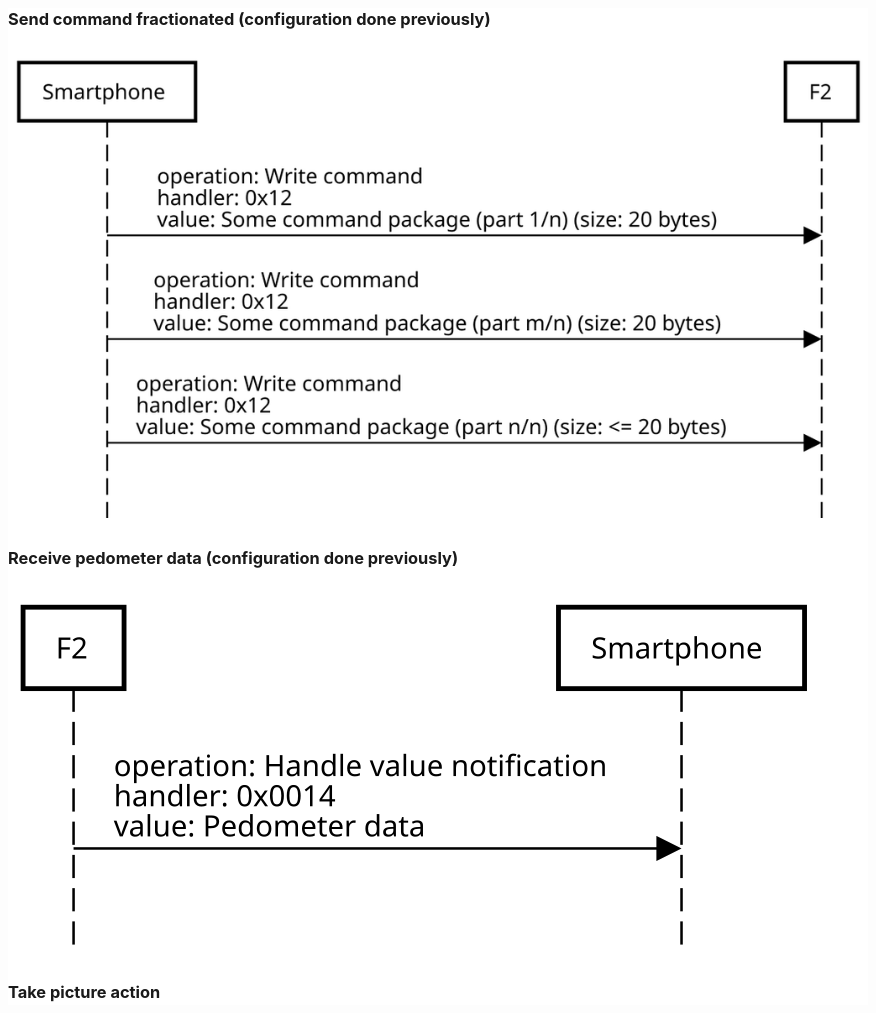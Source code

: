### Send command fractionated (configuration done previously)
![](art/SendOneCommandFractioned.svg)

### Receive pedometer data (configuration done previously)
![](art/ReceivePodometerData.svg)

### Take picture action
